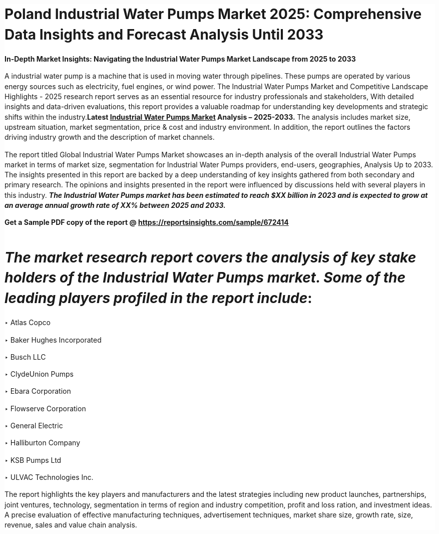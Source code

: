 # Poland Industrial Water Pumps Market 2025: Comprehensive Data Insights and Forecast Analysis Until 2033

<strong>In-Depth Market Insights: Navigating the Industrial Water Pumps Market Landscape from 2025 to 2033</strong></p>

A industrial water pump is a machine that is used in moving water through pipelines. These pumps are operated by various energy sources such as electricity, fuel engines, or wind power. The Industrial Water Pumps Market and Competitive Landscape Highlights - 2025 research report serves as an essential resource for industry professionals and stakeholders, With detailed insights and data-driven evaluations, this report provides a valuable roadmap for understanding key developments and strategic shifts within the industry.<strong>Latest <a href=https://www.reportsinsights.com/sample/672414>Industrial Water Pumps Market</a> Analysis – 2025-2033.</strong>  The analysis includes market size, upstream situation, market segmentation, price & cost and industry environment. In addition, the report outlines the factors driving industry growth and the description of market channels.

The report titled Global Industrial Water Pumps Market showcases an in-depth analysis of the overall Industrial Water Pumps market in terms of market size, segmentation for Industrial Water Pumps providers, end-users, geographies, Analysis Up to 2033. The insights presented in this report are backed by a deep understanding of key insights gathered from both secondary and primary research. The opinions and insights presented in the report were influenced by discussions held with several players in this industry. <strong><em>The Industrial Water Pumps market has been estimated to reach $XX billion in 2023 and is expected to grow at an average annual growth rate of XX% between 2025 and 2033.</em></strong>

<strong>Get a Sample PDF copy of the report @ <a href=https://reportsinsights.com/sample/672414>https://reportsinsights.com/sample/672414</a></strong>

# <strong><em>The market research report covers the analysis of key stake holders of the Industrial Water Pumps market. Some of the leading players profiled in the report include</em></strong>: 

‣ Atlas Copco

‣ Baker Hughes Incorporated

‣ Busch LLC

‣ ClydeUnion Pumps

‣ Ebara Corporation

‣ Flowserve Corporation

‣ General Electric

‣ Halliburton Company

‣ KSB Pumps Ltd

‣ ULVAC Technologies Inc.

The report highlights the key players and manufacturers and the latest strategies including new product launches, partnerships, joint ventures, technology, segmentation in terms of region and industry competition, profit and loss ration, and investment ideas. A precise evaluation of effective manufacturing techniques, advertisement techniques, market share size, growth rate, size, revenue, sales and value chain analysis.
